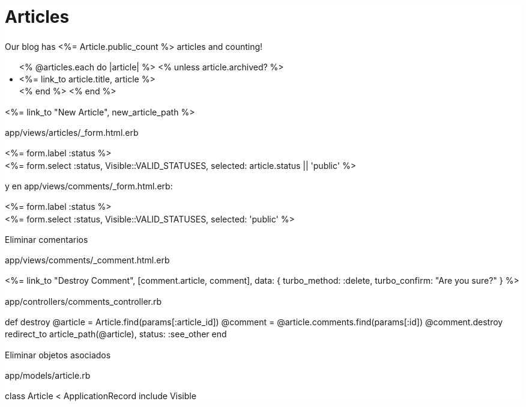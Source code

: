 <h1>Articles</h1>

Our blog has <%= Article.public_count %> articles and counting!

<ul>
  <% @articles.each do |article| %>
    <% unless article.archived? %>
      <li>
        <%= link_to article.title, article %>
      </li>
    <% end %>
  <% end %>
</ul>

<%= link_to "New Article", new_article_path %>

app/views/articles/_form.html.erb

<div>
  <%= form.label :status %><br>
  <%= form.select :status, Visible::VALID_STATUSES, selected: article.status || 'public' %>
</div>

y en app/views/comments/_form.html.erb:

<p>
  <%= form.label :status %><br>
  <%= form.select :status, Visible::VALID_STATUSES, selected: 'public' %>
</p>


Eliminar comentarios

app/views/comments/_comment.html.erb

<p>
    <%= link_to "Destroy Comment", [comment.article, comment], data: {
                  turbo_method: :delete,
                  turbo_confirm: "Are you sure?"
                } %>
</p>

app/controllers/comments_controller.rb

def destroy
    @article = Article.find(params[:article_id])
    @comment = @article.comments.find(params[:id])
    @comment.destroy
    redirect_to article_path(@article), status: :see_other
  end


Eliminar objetos asociados

app/models/article.rb

class Article < ApplicationRecord
    include Visible
  
